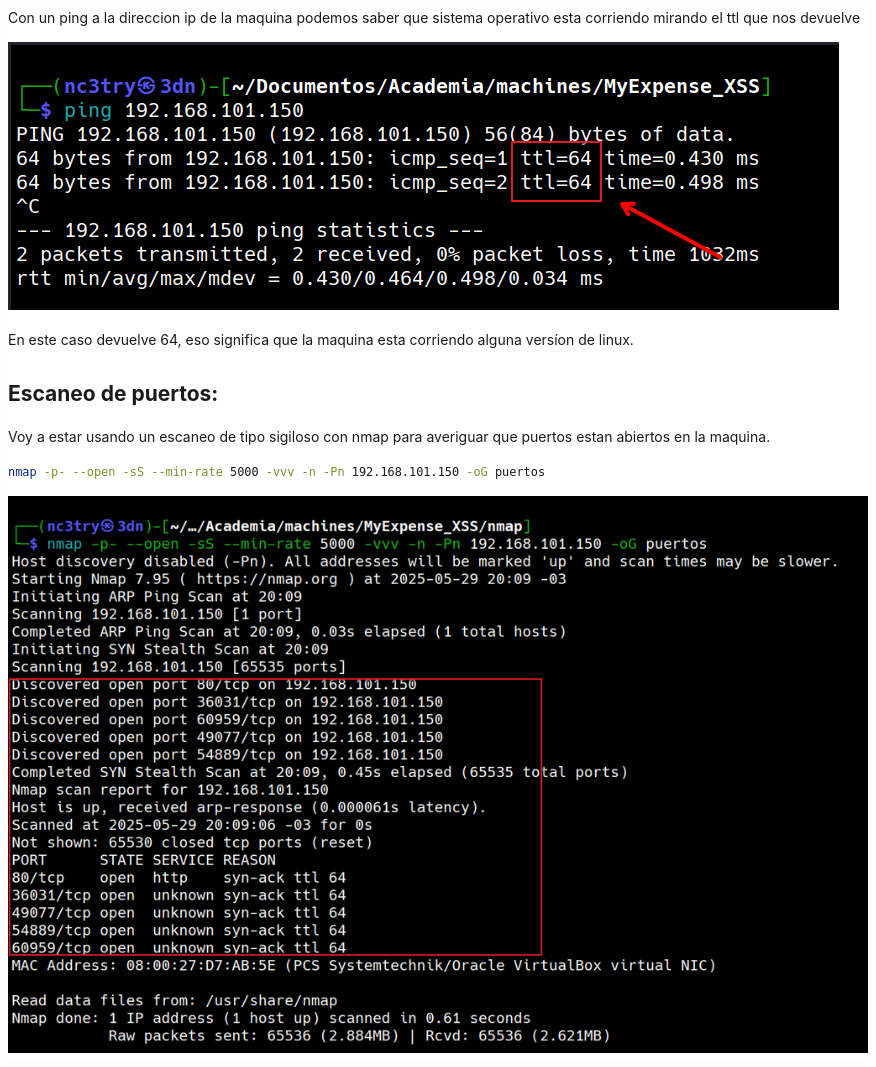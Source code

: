 Con un ping a la direccion ip de la maquina podemos saber que sistema operativo esta corriendo mirando el ttl que nos devuelve

![ping](/assets/imgs/my_expense_1.png)

En este caso devuelve 64, eso significa que la maquina esta corriendo alguna versíon de linux.

## Escaneo de puertos:

Voy a estar usando un escaneo de tipo sigiloso con nmap para averiguar que puertos estan abiertos en la maquina.



```sh 
nmap -p- --open -sS --min-rate 5000 -vvv -n -Pn 192.168.101.150 -oG puertos
```

![nmap](/assets/imgs/my_expense_2.png)
